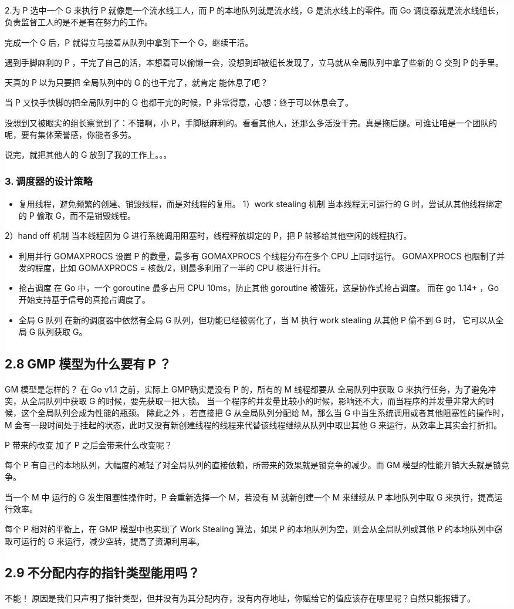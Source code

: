 2.为 P 选中一个 G 来执行
P 就像是一个流水线工人，而 P 的本地队列就是流水线，G 是流水线上的零件。而 Go 调度器就是流水线组长，负责监督工人的是不是有在努力的工作。

完成一个 G 后，P 就得立马接着从队列中拿到下一个 G，继续干活。

遇到手脚麻利的 P ，干完了自己的活，本想着可以偷懒一会，没想到却被组长发现了，立马就从全局队列中拿了些新的 G 交到 P 的手里。

天真的 P 以为只要把 全局队列中的 G 的也干完了，就肯定 能休息了吧？

当 P 又快手快脚的把全局队列中的 G 也都干完的时候，P 非常得意，心想：终于可以休息会了。

没想到又被眼尖的组长察觉到了：不错啊，小 P，手脚挺麻利的。看看其他人，还那么多活没干完。真是拖后腿。可谁让咱是一个团队的呢，要有集体荣誉感，你能者多劳。

说完，就把其他人的 G 放到了我的工作上。。。

### 3. 调度器的设计策略
- 复用线程，避免频繁的创建、销毁线程，而是对线程的复用。
1）work stealing 机制
当本线程无可运行的 G 时，尝试从其他线程绑定的 P 偷取 G，而不是销毁线程。

2）hand off 机制
当本线程因为 G 进行系统调用阻塞时，线程释放绑定的 P，把 P 转移给其他空闲的线程执行。


- 利用并行
GOMAXPROCS 设置 P 的数量，最多有 GOMAXPROCS 个线程分布在多个 CPU 上同时运行。
GOMAXPROCS 也限制了并发的程度，比如 GOMAXPROCS = 核数/2，则最多利用了一半的 CPU 核进行并行。

- 抢占调度
在 Go 中，一个 goroutine 最多占用 CPU 10ms，防止其他 goroutine 被饿死，这是协作式抢占调度。
而在 go 1.14+ ，Go 开始支持基于信号的真抢占调度了。

- 全局 G 队列
在新的调度器中依然有全局 G 队列，但功能已经被弱化了，当 M 执行 work stealing 从其他 P 偷不到 G 时，
它可以从全局 G 队列获取 G。

## 2.8 GMP 模型为什么要有 P ？
GM 模型是怎样的？
在 Go v1.1 之前，实际上 GMP确实是没有 P 的，所有的 M 线程都要从 全局队列中获取 G 来执行任务，为了避免冲突，从全局队列中获取 G 的时候，要先获取一把大锁。
当一个程序的并发量比较小的时候，影响还不大，而当程序的并发量非常大的时候，这个全局队列会成为性能的瓶颈。
除此之外 ，若直接把 G 从全局队列分配给 M，那么当 G 中当生系统调用或者其他阻塞性的操作时，M 会有一段时间处于挂起的状态，此时又没有新创建线程的线程来代替该线程继续从队列中取出其他 G 来运行，从效率上其实会打折扣。

P 带来的改变
加了 P 之后会带来什么改变呢？

每个 P 有自己的本地队列，大幅度的减轻了对全局队列的直接依赖，所带来的效果就是锁竞争的减少。而 GM 模型的性能开销大头就是锁竞争。

当一个 M 中 运行的 G 发生阻塞性操作时，P 会重新选择一个 M，若没有 M 就新创建一个 M 来继续从 P 本地队列中取 G 来执行，提高运行效率。

每个 P 相对的平衡上，在 GMP 模型中也实现了 Work Stealing 算法，如果 P 的本地队列为空，则会从全局队列或其他 P 的本地队列中窃取可运行的 G 来运行，减少空转，提高了资源利用率。

## 2.9 不分配内存的指针类型能用吗？
不能！
原因是我们只声明了指针类型，但并没有为其分配内存，没有内存地址，你赋给它的值应该存在哪里呢？自然只能报错了。
